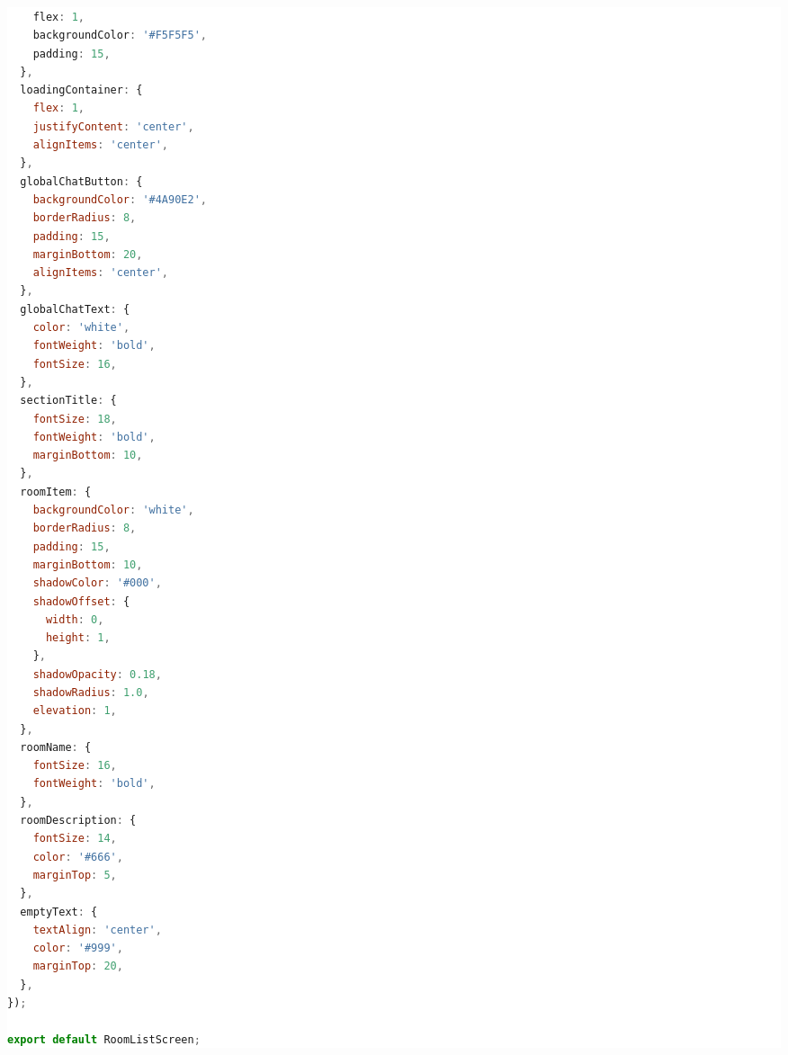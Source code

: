 ```javascript
    flex: 1,
    backgroundColor: '#F5F5F5',
    padding: 15,
  },
  loadingContainer: {
    flex: 1,
    justifyContent: 'center',
    alignItems: 'center',
  },
  globalChatButton: {
    backgroundColor: '#4A90E2',
    borderRadius: 8,
    padding: 15,
    marginBottom: 20,
    alignItems: 'center',
  },
  globalChatText: {
    color: 'white',
    fontWeight: 'bold',
    fontSize: 16,
  },
  sectionTitle: {
    fontSize: 18,
    fontWeight: 'bold',
    marginBottom: 10,
  },
  roomItem: {
    backgroundColor: 'white',
    borderRadius: 8,
    padding: 15,
    marginBottom: 10,
    shadowColor: '#000',
    shadowOffset: {
      width: 0,
      height: 1,
    },
    shadowOpacity: 0.18,
    shadowRadius: 1.0,
    elevation: 1,
  },
  roomName: {
    fontSize: 16,
    fontWeight: 'bold',
  },
  roomDescription: {
    fontSize: 14,
    color: '#666',
    marginTop: 5,
  },
  emptyText: {
    textAlign: 'center',
    color: '#999',
    marginTop: 20,
  },
});

export default RoomListScreen;
```

